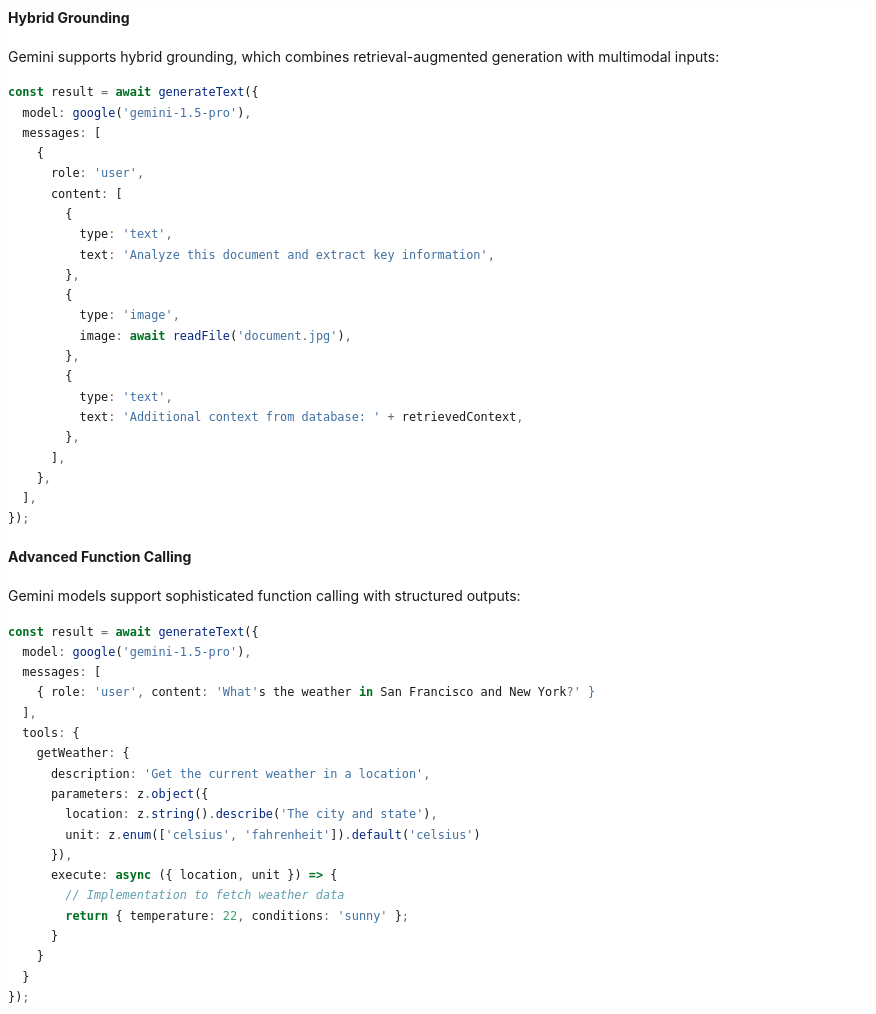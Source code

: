 #### Hybrid Grounding

Gemini supports hybrid grounding, which combines retrieval-augmented generation with multimodal inputs:

```typescript
const result = await generateText({
  model: google('gemini-1.5-pro'),
  messages: [
    {
      role: 'user',
      content: [
        {
          type: 'text',
          text: 'Analyze this document and extract key information',
        },
        {
          type: 'image',
          image: await readFile('document.jpg'),
        },
        {
          type: 'text',
          text: 'Additional context from database: ' + retrievedContext,
        },
      ],
    },
  ],
});
```

#### Advanced Function Calling

Gemini models support sophisticated function calling with structured outputs:

```typescript
const result = await generateText({
  model: google('gemini-1.5-pro'),
  messages: [
    { role: 'user', content: 'What's the weather in San Francisco and New York?' }
  ],
  tools: {
    getWeather: {
      description: 'Get the current weather in a location',
      parameters: z.object({
        location: z.string().describe('The city and state'),
        unit: z.enum(['celsius', 'fahrenheit']).default('celsius')
      }),
      execute: async ({ location, unit }) => {
        // Implementation to fetch weather data
        return { temperature: 22, conditions: 'sunny' };
      }
    }
  }
});
```
